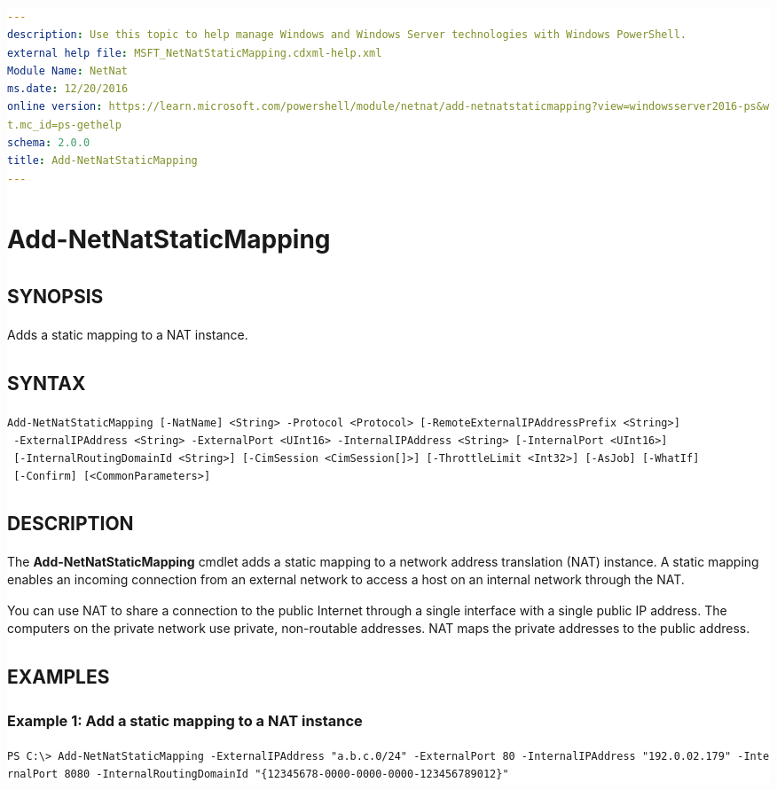```yaml
---
description: Use this topic to help manage Windows and Windows Server technologies with Windows PowerShell.
external help file: MSFT_NetNatStaticMapping.cdxml-help.xml
Module Name: NetNat
ms.date: 12/20/2016
online version: https://learn.microsoft.com/powershell/module/netnat/add-netnatstaticmapping?view=windowsserver2016-ps&wt.mc_id=ps-gethelp
schema: 2.0.0
title: Add-NetNatStaticMapping
---
```


# Add-NetNatStaticMapping

## SYNOPSIS
Adds a static mapping to a NAT instance.

## SYNTAX

```
Add-NetNatStaticMapping [-NatName] <String> -Protocol <Protocol> [-RemoteExternalIPAddressPrefix <String>]
 -ExternalIPAddress <String> -ExternalPort <UInt16> -InternalIPAddress <String> [-InternalPort <UInt16>]
 [-InternalRoutingDomainId <String>] [-CimSession <CimSession[]>] [-ThrottleLimit <Int32>] [-AsJob] [-WhatIf]
 [-Confirm] [<CommonParameters>]
```

## DESCRIPTION
The **Add-NetNatStaticMapping** cmdlet adds a static mapping to a network address translation (NAT) instance.
A static mapping enables an incoming connection from an external network to access a host on an internal network through the NAT.

You can use NAT to share a connection to the public Internet through a single interface with a single public IP address.
The computers on the private network use private, non-routable addresses.
NAT maps the private addresses to the public address.

## EXAMPLES

### Example 1: Add a static mapping to a NAT instance
```
PS C:\> Add-NetNatStaticMapping -ExternalIPAddress "a.b.c.0/24" -ExternalPort 80 -InternalIPAddress "192.0.02.179" -InternalPort 8080 -InternalRoutingDomainId "{12345678-0000-0000-0000-123456789012}"
```
